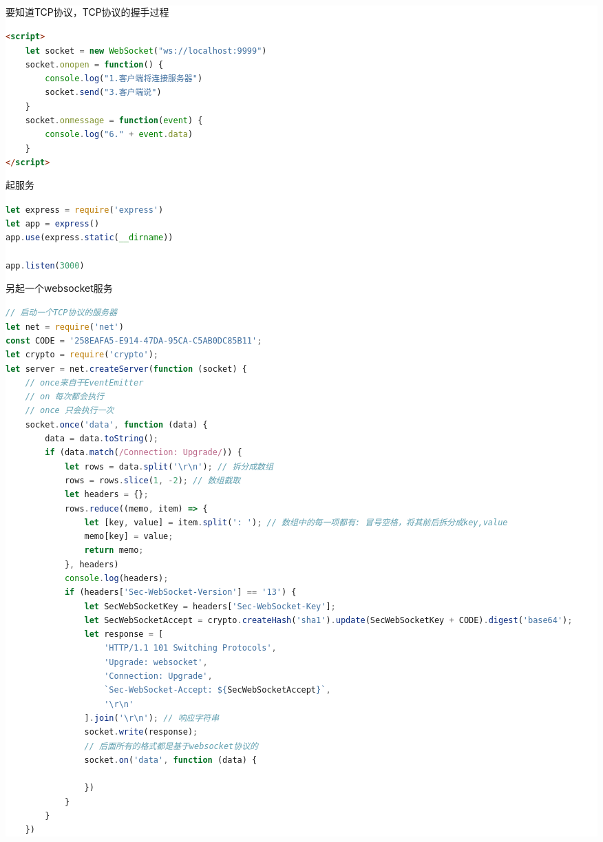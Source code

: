 要知道TCP协议，TCP协议的握手过程

```html
<script>
    let socket = new WebSocket("ws://localhost:9999")
    socket.onopen = function() {
        console.log("1.客户端将连接服务器")
        socket.send("3.客户端说")
    }
    socket.onmessage = function(event) {
        console.log("6." + event.data)
    }
</script>
```

起服务

```javascript
let express = require('express')
let app = express()
app.use(express.static(__dirname))

app.listen(3000)
```

另起一个websocket服务

```javascript
// 启动一个TCP协议的服务器
let net = require('net')
const CODE = '258EAFA5-E914-47DA-95CA-C5AB0DC85B11';
let crypto = require('crypto');
let server = net.createServer(function (socket) {
    // once来自于EventEmitter 
    // on 每次都会执行
    // once 只会执行一次
    socket.once('data', function (data) {
        data = data.toString();
        if (data.match(/Connection: Upgrade/)) {
            let rows = data.split('\r\n'); // 拆分成数组
            rows = rows.slice(1, -2); // 数组截取
            let headers = {};
            rows.reduce((memo, item) => {
                let [key, value] = item.split(': '); // 数组中的每一项都有: 冒号空格，将其前后拆分成key,value
                memo[key] = value;
                return memo;
            }, headers)
            console.log(headers);
            if (headers['Sec-WebSocket-Version'] == '13') {
                let SecWebSocketKey = headers['Sec-WebSocket-Key'];
                let SecWebSocketAccept = crypto.createHash('sha1').update(SecWebSocketKey + CODE).digest('base64');
                let response = [
                    'HTTP/1.1 101 Switching Protocols',
                    'Upgrade: websocket',
                    'Connection: Upgrade',
                    `Sec-WebSocket-Accept: ${SecWebSocketAccept}`,
                    '\r\n'
                ].join('\r\n'); // 响应字符串
                socket.write(response);
                // 后面所有的格式都是基于websocket协议的
                socket.on('data', function (data) {

                })
            }
        }
    })
```